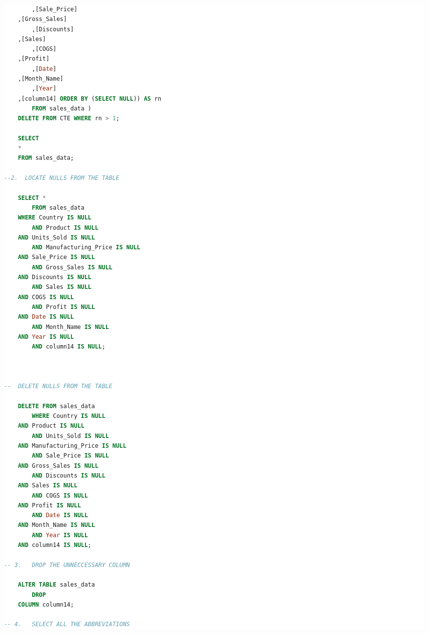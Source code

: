 ```sql
		,[Sale_Price]
	,[Gross_Sales]
		,[Discounts]
	,[Sales]
		,[COGS]
	,[Profit]
		,[Date]
	,[Month_Name]
		,[Year]
	,[column14] ORDER BY (SELECT NULL)) AS rn
		FROM sales_data	)
	DELETE FROM CTE WHERE rn > 1;

	SELECT
	*
	FROM sales_data;

--2.  LOCATE NULLS FROM THE TABLE

	SELECT * 
		FROM sales_data
	WHERE Country IS NULL 
		AND Product IS NULL 
	AND Units_Sold IS NULL 
		AND Manufacturing_Price IS NULL 
	AND Sale_Price IS NULL 
		AND Gross_Sales IS NULL 
	AND Discounts IS NULL 
		AND Sales IS NULL 
	AND COGS IS NULL 
		AND Profit IS NULL 
	AND Date IS NULL 
		AND Month_Name IS NULL 
	AND Year IS NULL 
		AND column14 IS NULL;



--	DELETE NULLS FROM THE TABLE

	DELETE FROM sales_data
		WHERE Country IS NULL 
	AND Product IS NULL 
		AND Units_Sold IS NULL 
	AND Manufacturing_Price IS NULL 
		AND Sale_Price IS NULL 
	AND Gross_Sales IS NULL 
		AND Discounts IS NULL
	AND Sales IS NULL 
		AND COGS IS NULL 
	AND Profit IS NULL 
		AND Date IS NULL 
	AND Month_Name IS NULL 
		AND Year IS NULL 
	AND column14 IS NULL;

-- 3.	DROP THE UNNECCESSARY COLUMN 

	ALTER TABLE sales_data  
		DROP 
	COLUMN column14;

-- 4.	SELECT ALL THE ABBREVIATIONS
```
